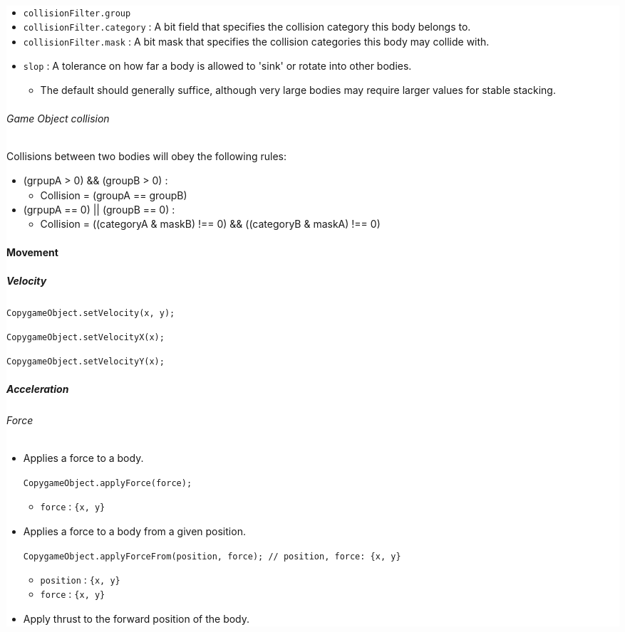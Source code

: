   + `collisionFilter.group`
  + `collisionFilter.category` : A bit field that specifies the collision category this body belongs to.
  + `collisionFilter.mask` : A bit mask that specifies the collision categories this body may collide with.
* `slop` : A tolerance on how far a body is allowed to 'sink' or rotate into other bodies.

  + The default should generally suffice, although very large bodies may require larger values for stable stacking.

###### Game Object collision

Collisions between two bodies will obey the following rules:

* (grpupA > 0) && (groupB > 0) :
  + Collision = (groupA == groupB)
* (grpupA == 0) || (groupB == 0) :
  + Collision = ((categoryA & maskB) !== 0) && ((categoryB & maskA) !== 0)

#### Movement

##### Velocity

```
CopygameObject.setVelocity(x, y);

```

```
CopygameObject.setVelocityX(x);

```

```
CopygameObject.setVelocityY(x);

```

##### Acceleration

###### Force

* Applies a force to a body.

  ```
  CopygameObject.applyForce(force);

  ```

  + `force` : `{x, y}`
* Applies a force to a body from a given position.

  ```
  CopygameObject.applyForceFrom(position, force); // position, force: {x, y}

  ```

  + `position` : `{x, y}`
  + `force` : `{x, y}`
* Apply thrust to the forward position of the body.
